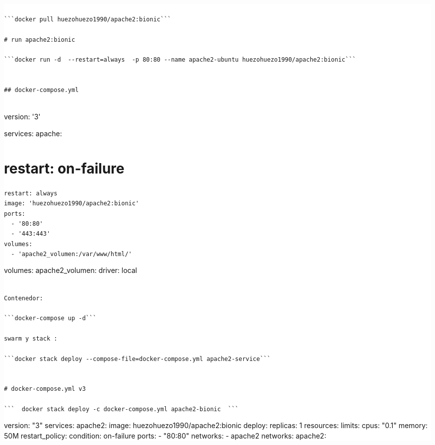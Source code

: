 ```

```docker pull huezohuezo1990/apache2:bionic```

# run apache2:bionic

```docker run -d  --restart=always  -p 80:80 --name apache2-ubuntu huezohuezo1990/apache2:bionic```


## docker-compose.yml


```

version: '3'

services:
  apache:
#    restart: on-failure
    restart: always
    image: 'huezohuezo1990/apache2:bionic'
    ports:
      - '80:80'
      - '443:443'
    volumes:
      - 'apache2_volumen:/var/www/html/'
volumes:
  apache2_volumen:
    driver: local



```

Contenedor: 

```docker-compose up -d```

swarm y stack :

```docker stack deploy --compose-file=docker-compose.yml apache2-service```


# docker-compose.yml v3

```  docker stack deploy -c docker-compose.yml apache2-bionic  ```

```
version: "3"
services:
  apache2:
    image: huezohuezo1990/apache2:bionic
    deploy:
      replicas: 1
      resources:
        limits:
          cpus: "0.1"
          memory: 50M
      restart_policy:
        condition: on-failure
    ports:
      - "80:80"
    networks:
      - apache2
networks:
  apache2: